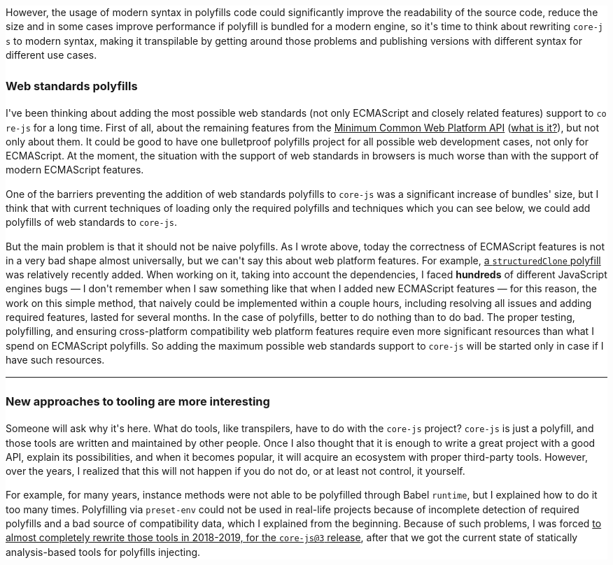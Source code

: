 However, the usage of modern syntax in polyfills code could significantly
improve the readability of the source code, reduce the size and in some cases
improve performance if polyfill is bundled for a modern engine, so it's time to
think about rewriting `core-js` to modern syntax, making it transpilable by
getting around those problems and publishing versions with different syntax for
different use cases.

### Web standards polyfills

I've been thinking about adding the most possible web standards (not only
ECMAScript and closely related features) support to `core-js` for a long time.
First of all, about the remaining features from the
[Minimum Common Web Platform API](https://common-min-api.proposal.wintercg.org/#index)
([what is it?](https://blog.cloudflare.com/introducing-the-wintercg/)), but not
only about them. It could be good to have one bulletproof polyfills project for
all possible web development cases, not only for ECMAScript. At the moment, the
situation with the support of web standards in browsers is much worse than with
the support of modern ECMAScript features.

One of the barriers preventing the addition of web standards polyfills to
`core-js` was a significant increase of bundles' size, but I think that with
current techniques of loading only the required polyfills and techniques which
you can see below, we could add polyfills of web standards to `core-js`.

But the main problem is that it should not be naive polyfills. As I wrote above,
today the correctness of ECMAScript features is not in a very bad shape almost
universally, but we can't say this about web platform features. For example,
[a `structuredClone` polyfill](https://github.com/zloirock/core-js#structuredclone)
was relatively recently added. When working on it, taking into account the
dependencies, I faced **hundreds** of different JavaScript engines bugs — I
don't remember when I saw something like that when I added new ECMAScript
features — for this reason, the work on this simple method, that naively could
be implemented within a couple hours, including resolving all issues and adding
required features, lasted for several months. In the case of polyfills, better
to do nothing than to do bad. The proper testing, polyfilling, and ensuring
cross-platform compatibility web platform features require even more significant
resources than what I spend on ECMAScript polyfills. So adding the maximum
possible web standards support to `core-js` will be started only in case if I
have such resources.

---

### New approaches to tooling are more interesting

Someone will ask why it's here. What do tools, like transpilers, have to do with
the `core-js` project? `core-js` is just a polyfill, and those tools are written
and maintained by other people. Once I also thought that it is enough to write a
great project with a good API, explain its possibilities, and when it becomes
popular, it will acquire an ecosystem with proper third-party tools. However,
over the years, I realized that this will not happen if you do not do, or at
least not control, it yourself.

For example, for many years, instance methods were not able to be polyfilled
through Babel `runtime`, but I explained how to do it too many times.
Polyfilling via `preset-env` could not be used in real-life projects because of
incomplete detection of required polyfills and a bad source of compatibility
data, which I explained from the beginning. Because of such problems, I was
forced
[to almost completely rewrite those tools in 2018-2019, for the `core-js@3` release](https://github.com/babel/babel/pull/7646),
after that we got the current state of statically analysis-based tools for
polyfills injecting.
